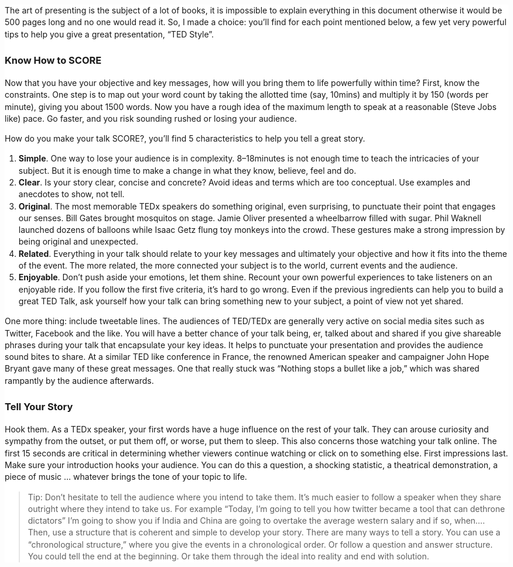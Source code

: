 The art of presenting is the subject of a lot of books, it is impossible to explain everything in this document otherwise it would be 500 pages long and no one would read it. So, I made a choice: you’ll find for each point mentioned below, a few yet very powerful tips to help you give a great presentation, “TED Style”.

### Know How to SCORE

Now that you have your objective and key messages, how will you bring them to life powerfully within time? First, know the constraints. One step is to map out your word count by taking the allotted time (say, 10mins) and multiply it by 150 (words per minute), giving you about 1500 words. Now you have a rough idea of the maximum length to speak at a reasonable (Steve Jobs like) pace. Go faster, and you risk sounding rushed or losing your audience.

How do you make your talk SCORE?, you’ll find 5 characteristics to help you tell a great story.

1. **Simple**. One way to lose your audience is in complexity. 8–18minutes is not enough time to teach the intricacies of your subject. But it is enough time to make a change in what they know, believe, feel and do.
2. **Clear**. Is your story clear, concise and concrete? Avoid ideas and terms which are too conceptual. Use examples and anecdotes to show, not tell.
3. **Original**. The most memorable TEDx speakers do something original, even surprising, to punctuate their point that engages our senses. Bill Gates brought mosquitos on stage. Jamie Oliver presented a wheelbarrow filled with sugar. Phil Waknell launched dozens of balloons while Isaac Getz flung toy monkeys into the crowd. These gestures make a strong impression by being original and unexpected.
4. **Related**. Everything in your talk should relate to your key messages and ultimately your objective and how it fits into the theme of the event. The more related, the more connected your subject is to the world, current events and the audience.
5. **Enjoyable**. Don’t push aside your emotions, let them shine. Recount your own powerful experiences to take listeners on an enjoyable ride. If you follow the first five criteria, it’s hard to go wrong. Even if the previous ingredients can help you to build a great TED Talk, ask yourself how your talk can bring something new to your subject, a point of view not yet shared.

One more thing: include tweetable lines. The audiences of TED/TEDx are generally very active on social media sites such as Twitter, Facebook and the like. You will have a better chance of your talk being, er, talked about and shared if you give shareable phrases during your talk that encapsulate your key ideas. It helps to punctuate your presentation and provides the audience sound bites to share. At a similar TED like conference in France, the renowned American speaker and campaigner John Hope Bryant gave many of these great messages. One that really stuck was “Nothing stops a bullet like a job,” which was shared rampantly by the audience afterwards.

### Tell Your Story

Hook them. As a TEDx speaker, your first words have a huge influence on the rest of your talk. They can arouse curiosity and sympathy from the outset, or put them off, or worse, put them to sleep. This also concerns those watching your talk online. The first 15 seconds are critical in determining whether viewers continue watching or click on to something else. First impressions last. Make sure your introduction hooks your audience. You can do this a question, a shocking statistic, a theatrical demonstration, a piece of music … whatever brings the tone of your topic to life.

> Tip: Don’t hesitate to tell the audience where you intend to take them. It’s much easier to follow a speaker when they share outright where they intend to take us. For example “Today, I’m going to tell you how twitter became a tool that can dethrone dictators” I’m going to show you if India and China are going to overtake the average western salary and if so, when…. Then, use a structure that is coherent and simple to develop your story. There are many ways to tell a story. You can use a “chronological structure,” where you give the events in a chronological order. Or follow a question and answer structure. You could tell the end at the beginning. Or take them through the ideal into reality and end with solution.
